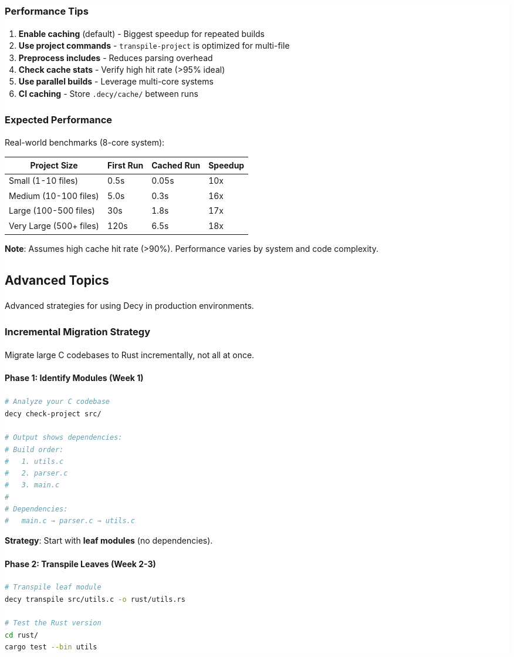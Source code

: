 ### Performance Tips

1. **Enable caching** (default) - Biggest speedup for repeated builds
2. **Use project commands** - `transpile-project` is optimized for multi-file
3. **Preprocess includes** - Reduces parsing overhead
4. **Check cache stats** - Verify high hit rate (>95% ideal)
5. **Use parallel builds** - Leverage multi-core systems
6. **CI caching** - Store `.decy/cache/` between runs

### Expected Performance

Real-world benchmarks (8-core system):

| Project Size | First Run | Cached Run | Speedup |
|--------------|-----------|------------|---------|
| Small (1-10 files) | 0.5s | 0.05s | 10x |
| Medium (10-100 files) | 5.0s | 0.3s | 16x |
| Large (100-500 files) | 30s | 1.8s | 17x |
| Very Large (500+ files) | 120s | 6.5s | 18x |

**Note**: Assumes high cache hit rate (>90%). Performance varies by system and code complexity.

## Advanced Topics

Advanced strategies for using Decy in production environments.

### Incremental Migration Strategy

Migrate large C codebases to Rust incrementally, not all at once.

#### Phase 1: Identify Modules (Week 1)

```bash
# Analyze your C codebase
decy check-project src/

# Output shows dependencies:
# Build order:
#   1. utils.c
#   2. parser.c
#   3. main.c
#
# Dependencies:
#   main.c → parser.c → utils.c
```

**Strategy**: Start with **leaf modules** (no dependencies).

#### Phase 2: Transpile Leaves (Week 2-3)

```bash
# Transpile leaf module
decy transpile src/utils.c -o rust/utils.rs

# Test the Rust version
cd rust/
cargo test --bin utils
```
